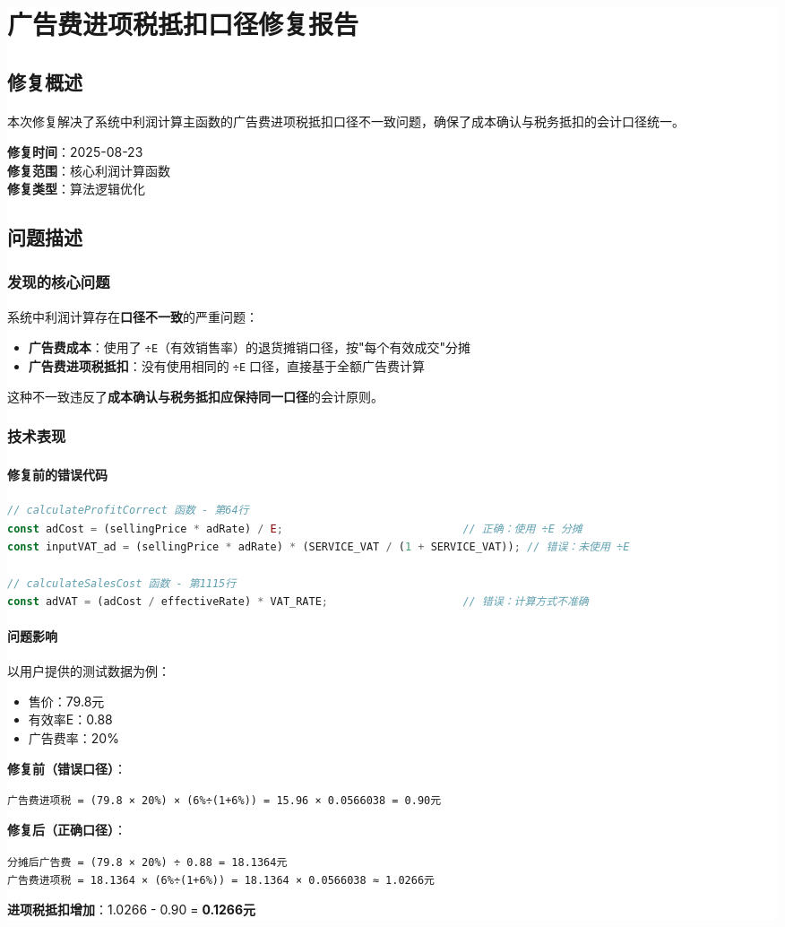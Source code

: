 # 广告费进项税抵扣口径修复报告

## 修复概述

本次修复解决了系统中利润计算主函数的广告费进项税抵扣口径不一致问题，确保了成本确认与税务抵扣的会计口径统一。

**修复时间**：2025-08-23  
**修复范围**：核心利润计算函数  
**修复类型**：算法逻辑优化

## 问题描述

### 发现的核心问题

系统中利润计算存在**口径不一致**的严重问题：

- **广告费成本**：使用了 `÷E`（有效销售率）的退货摊销口径，按"每个有效成交"分摊
- **广告费进项税抵扣**：没有使用相同的 `÷E` 口径，直接基于全额广告费计算

这种不一致违反了**成本确认与税务抵扣应保持同一口径**的会计原则。

### 技术表现

#### 修复前的错误代码
```javascript
// calculateProfitCorrect 函数 - 第64行
const adCost = (sellingPrice * adRate) / E;                            // 正确：使用 ÷E 分摊
const inputVAT_ad = (sellingPrice * adRate) * (SERVICE_VAT / (1 + SERVICE_VAT)); // 错误：未使用 ÷E

// calculateSalesCost 函数 - 第1115行  
const adVAT = (adCost / effectiveRate) * VAT_RATE;                     // 错误：计算方式不准确
```

#### 问题影响

以用户提供的测试数据为例：
- 售价：79.8元
- 有效率E：0.88  
- 广告费率：20%

**修复前（错误口径）**：
```
广告费进项税 = (79.8 × 20%) × (6%÷(1+6%)) = 15.96 × 0.0566038 = 0.90元
```

**修复后（正确口径）**：
```
分摊后广告费 = (79.8 × 20%) ÷ 0.88 = 18.1364元
广告费进项税 = 18.1364 × (6%÷(1+6%)) = 18.1364 × 0.0566038 ≈ 1.0266元
```

**进项税抵扣增加**：1.0266 - 0.90 = **0.1266元**
